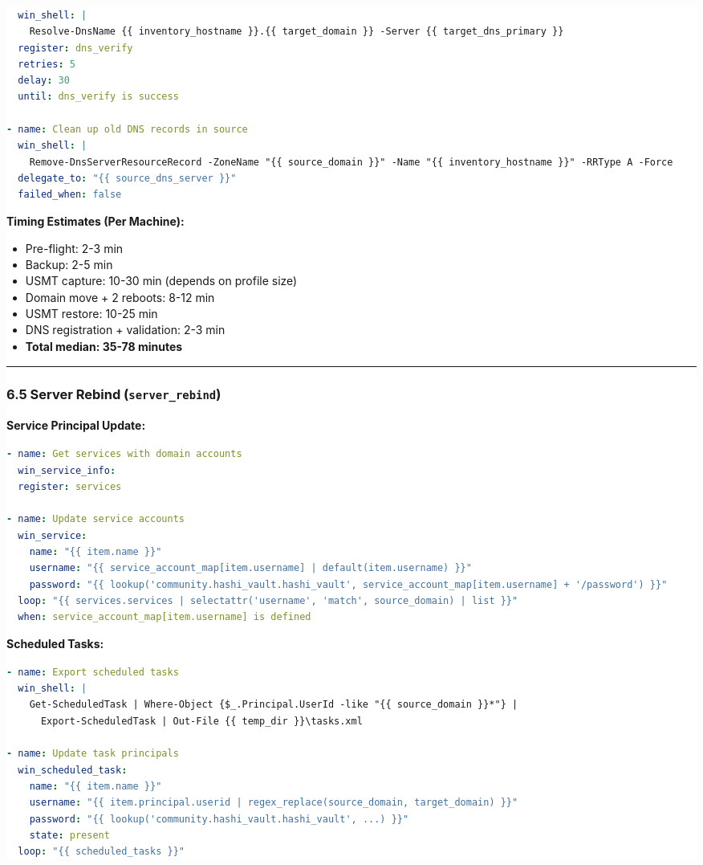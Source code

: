 ```yaml
  win_shell: |
    Resolve-DnsName {{ inventory_hostname }}.{{ target_domain }} -Server {{ target_dns_primary }}
  register: dns_verify
  retries: 5
  delay: 30
  until: dns_verify is success

- name: Clean up old DNS records in source
  win_shell: |
    Remove-DnsServerResourceRecord -ZoneName "{{ source_domain }}" -Name "{{ inventory_hostname }}" -RRType A -Force
  delegate_to: "{{ source_dns_server }}"
  failed_when: false
```

**Timing Estimates (Per Machine):**
- Pre-flight: 2-3 min
- Backup: 2-5 min
- USMT capture: 10-30 min (depends on profile size)
- Domain move + 2 reboots: 8-12 min
- USMT restore: 10-25 min
- DNS registration + validation: 2-3 min
- **Total median: 35-78 minutes**

---

### 6.5 Server Rebind (`server_rebind`)

**Service Principal Update:**
```yaml
- name: Get services with domain accounts
  win_service_info:
  register: services

- name: Update service accounts
  win_service:
    name: "{{ item.name }}"
    username: "{{ service_account_map[item.username] | default(item.username) }}"
    password: "{{ lookup('community.hashi_vault.hashi_vault', service_account_map[item.username] + '/password') }}"
  loop: "{{ services.services | selectattr('username', 'match', source_domain) | list }}"
  when: service_account_map[item.username] is defined
```

**Scheduled Tasks:**
```yaml
- name: Export scheduled tasks
  win_shell: |
    Get-ScheduledTask | Where-Object {$_.Principal.UserId -like "{{ source_domain }}*"} | 
      Export-ScheduledTask | Out-File {{ temp_dir }}\tasks.xml

- name: Update task principals
  win_scheduled_task:
    name: "{{ item.name }}"
    username: "{{ item.principal.userid | regex_replace(source_domain, target_domain) }}"
    password: "{{ lookup('community.hashi_vault.hashi_vault', ...) }}"
    state: present
  loop: "{{ scheduled_tasks }}"
```

